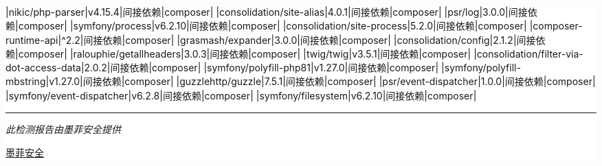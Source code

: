 |nikic/php-parser|v4.15.4|间接依赖|composer|
|consolidation/site-alias|4.0.1|间接依赖|composer|
|psr/log|3.0.0|间接依赖|composer|
|symfony/process|v6.2.10|间接依赖|composer|
|consolidation/site-process|5.2.0|间接依赖|composer|
|composer-runtime-api|^2.2|间接依赖|composer|
|grasmash/expander|3.0.0|间接依赖|composer|
|consolidation/config|2.1.2|间接依赖|composer|
|ralouphie/getallheaders|3.0.3|间接依赖|composer|
|twig/twig|v3.5.1|间接依赖|composer|
|consolidation/filter-via-dot-access-data|2.0.2|间接依赖|composer|
|symfony/polyfill-php81|v1.27.0|间接依赖|composer|
|symfony/polyfill-mbstring|v1.27.0|间接依赖|composer|
|guzzlehttp/guzzle|7.5.1|间接依赖|composer|
|psr/event-dispatcher|1.0.0|间接依赖|composer|
|symfony/event-dispatcher|v6.2.8|间接依赖|composer|
|symfony/filesystem|v6.2.10|间接依赖|composer|


------

*此检测报告由墨菲安全提供*

[墨菲安全](www.murphysec.com)
